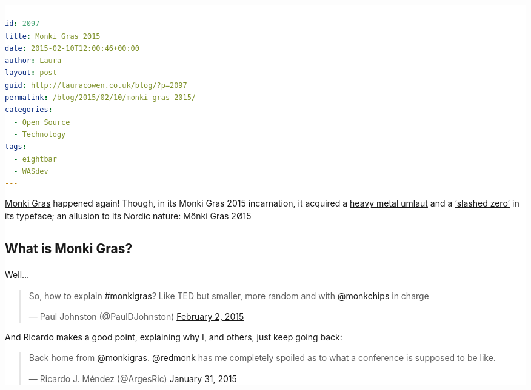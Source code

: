 ```yaml
---
id: 2097
title: Monki Gras 2015
date: 2015-02-10T12:00:46+00:00
author: Laura
layout: post
guid: http://lauracowen.co.uk/blog/?p=2097
permalink: /blog/2015/02/10/monki-gras-2015/
categories:
  - Open Source
  - Technology
tags:
  - eightbar
  - WASdev
---
```

[Monki Gras](http://monkigras.com/ "monkigras.com") happened again! Though, in its Monki Gras 2015 incarnation, it acquired a [heavy metal umlaut](http://en.wikipedia.org/wiki/Metal_umlaut "Metal umlaut on Wikipedia") and a [&#8216;slashed zero&#8217;](http://en.wikipedia.org/wiki/Slashed_zero "Slashed zero on Wikipedia") in its typeface; an allusion to its [Nordic](http://en.wikipedia.org/wiki/Nordic_countries "Nordic countries on Wikipedia") nature: Mönki Gras 2Ø15

## What is Monki Gras?

Well&#8230;

<blockquote class="twitter-tweet" data-partner="tweetdeck">
  <p>
    So, how to explain <a href="https://twitter.com/hashtag/monkigras?src=hash">#monkigras</a>? Like TED but smaller, more random and with <a href="https://twitter.com/monkchips">@monkchips</a> in charge
  </p>
  
  <p>
    &mdash; Paul Johnston (@PaulDJohnston) <a href="https://twitter.com/PaulDJohnston/status/562237054487379968">February 2, 2015</a>
  </p>
</blockquote>

And Ricardo makes a good point, explaining why I, and others, just keep going back:

<blockquote class="twitter-tweet" data-partner="tweetdeck">
  <p>
    Back home from <a href="https://twitter.com/monkigras">@monkigras</a>. <a href="https://twitter.com/redmonk">@redmonk</a> has me completely spoiled as to what a conference is supposed to be like.
  </p>
  
  <p>
    &mdash; Ricardo J. Méndez (@ArgesRic) <a href="https://twitter.com/ArgesRic/status/561647182278066177">January 31, 2015</a>
  </p>
</blockquote>
